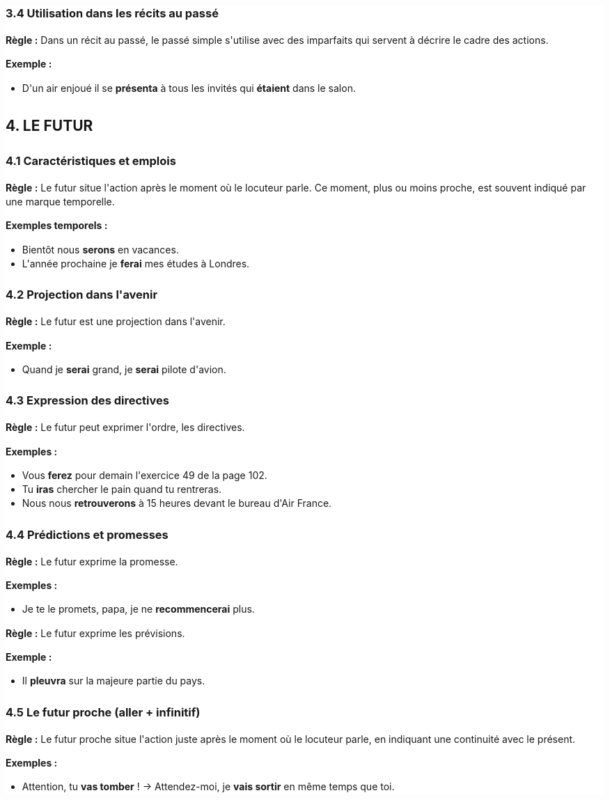 ### 3.4 Utilisation dans les récits au passé

**Règle :** Dans un récit au passé, le passé simple s'utilise avec des imparfaits qui servent à décrire le cadre des actions.

**Exemple :**
- D'un air enjoué il se **présenta** à tous les invités qui **étaient** dans le salon.

## 4. LE FUTUR

### 4.1 Caractéristiques et emplois

**Règle :** Le futur situe l'action après le moment où le locuteur parle. Ce moment, plus ou moins proche, est souvent indiqué par une marque temporelle.

**Exemples temporels :**
- Bientôt nous **serons** en vacances.
- L'année prochaine je **ferai** mes études à Londres.

### 4.2 Projection dans l'avenir

**Règle :** Le futur est une projection dans l'avenir.

**Exemple :**
- Quand je **serai** grand, je **serai** pilote d'avion.

### 4.3 Expression des directives

**Règle :** Le futur peut exprimer l'ordre, les directives.

**Exemples :**
- Vous **ferez** pour demain l'exercice 49 de la page 102.
- Tu **iras** chercher le pain quand tu rentreras.
- Nous nous **retrouverons** à 15 heures devant le bureau d'Air France.

### 4.4 Prédictions et promesses

**Règle :** Le futur exprime la promesse.

**Exemples :**
- Je te le promets, papa, je ne **recommencerai** plus.

**Règle :** Le futur exprime les prévisions.

**Exemple :**
- Il **pleuvra** sur la majeure partie du pays.

### 4.5 Le futur proche (aller + infinitif)

**Règle :** Le futur proche situe l'action juste après le moment où le locuteur parle, en indiquant une continuité avec le présent.

**Exemples :**
- Attention, tu **vas tomber** ! → Attendez-moi, je **vais sortir** en même temps que toi.
